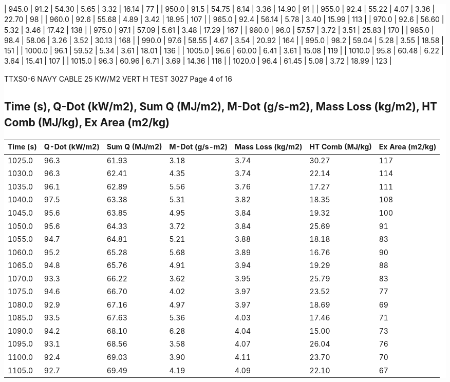 | 945.0 | 91.2 | 54.30 | 5.65 | 3.32 | 16.14 | 77 |
| 950.0 | 91.5 | 54.75 | 6.14 | 3.36 | 14.90 | 91 |
| 955.0 | 92.4 | 55.22 | 4.07 | 3.36 | 22.70 | 98 |
| 960.0 | 92.6 | 55.68 | 4.89 | 3.42 | 18.95 | 107 |
| 965.0 | 92.4 | 56.14 | 5.78 | 3.40 | 15.99 | 113 |
| 970.0 | 92.6 | 56.60 | 5.32 | 3.46 | 17.42 | 138 |
| 975.0 | 97.1 | 57.09 | 5.61 | 3.48 | 17.29 | 167 |
| 980.0 | 96.0 | 57.57 | 3.72 | 3.51 | 25.83 | 170 |
| 985.0 | 98.4 | 58.06 | 3.26 | 3.52 | 30.13 | 168 |
| 990.0 | 97.6 | 58.55 | 4.67 | 3.54 | 20.92 | 164 |
| 995.0 | 98.2 | 59.04 | 5.28 | 3.55 | 18.58 | 151 |
| 1000.0 | 96.1 | 59.52 | 5.34 | 3.61 | 18.01 | 136 |
| 1005.0 | 96.6 | 60.00 | 6.41 | 3.61 | 15.08 | 119 |
| 1010.0 | 95.8 | 60.48 | 6.22 | 3.64 | 15.41 | 107 |
| 1015.0 | 96.3 | 60.96 | 6.71 | 3.69 | 14.36 | 118 |
| 1020.0 | 96.4 | 61.45 | 5.08 | 3.72 | 18.99 | 123 |

TTXS0-6    NAVY CABLE   25 KW/M2    VERT H   TEST 3027   Page 4 of 16

Time (s), Q-Dot (kW/m2), Sum Q (MJ/m2), M-Dot (g/s-m2), Mass Loss (kg/m2), HT Comb (MJ/kg), Ex Area (m2/kg)
---
| Time (s) | Q-Dot (kW/m2) | Sum Q (MJ/m2) | M-Dot (g/s-m2) | Mass Loss (kg/m2) | HT Comb (MJ/kg) | Ex Area (m2/kg) |
|---------|---------------|---------------|----------------|-------------------|------------------|-------------------|
| 1025.0  | 96.3          | 61.93         | 3.18           | 3.74              | 30.27            | 117               |
| 1030.0  | 96.3          | 62.41         | 4.35           | 3.74              | 22.14            | 114               |
| 1035.0  | 96.1          | 62.89         | 5.56           | 3.76              | 17.27            | 111               |
| 1040.0  | 97.5          | 63.38         | 5.31           | 3.82              | 18.35            | 108               |
| 1045.0  | 95.6          | 63.85         | 4.95           | 3.84              | 19.32            | 100               |
| 1050.0  | 95.6          | 64.33         | 3.72           | 3.84              | 25.69            | 91                |
| 1055.0  | 94.7          | 64.81         | 5.21           | 3.88              | 18.18            | 83                |
| 1060.0  | 95.2          | 65.28         | 5.68           | 3.89              | 16.76            | 90                |
| 1065.0  | 94.8          | 65.76         | 4.91           | 3.94              | 19.29            | 88                |
| 1070.0  | 93.3          | 66.22         | 3.62           | 3.95              | 25.79            | 83                |
| 1075.0  | 94.6          | 66.70         | 4.02           | 3.97              | 23.52            | 77                |
| 1080.0  | 92.9          | 67.16         | 4.97           | 3.97              | 18.69            | 69                |
| 1085.0  | 93.5          | 67.63         | 5.36           | 4.03              | 17.46            | 71                |
| 1090.0  | 94.2          | 68.10         | 6.28           | 4.04              | 15.00            | 73                |
| 1095.0  | 93.1          | 68.56         | 3.58           | 4.07              | 26.04            | 76                |
| 1100.0  | 92.4          | 69.03         | 3.90           | 4.11              | 23.70            | 70                |
| 1105.0  | 92.7          | 69.49         | 4.19           | 4.09              | 22.10            | 67                |